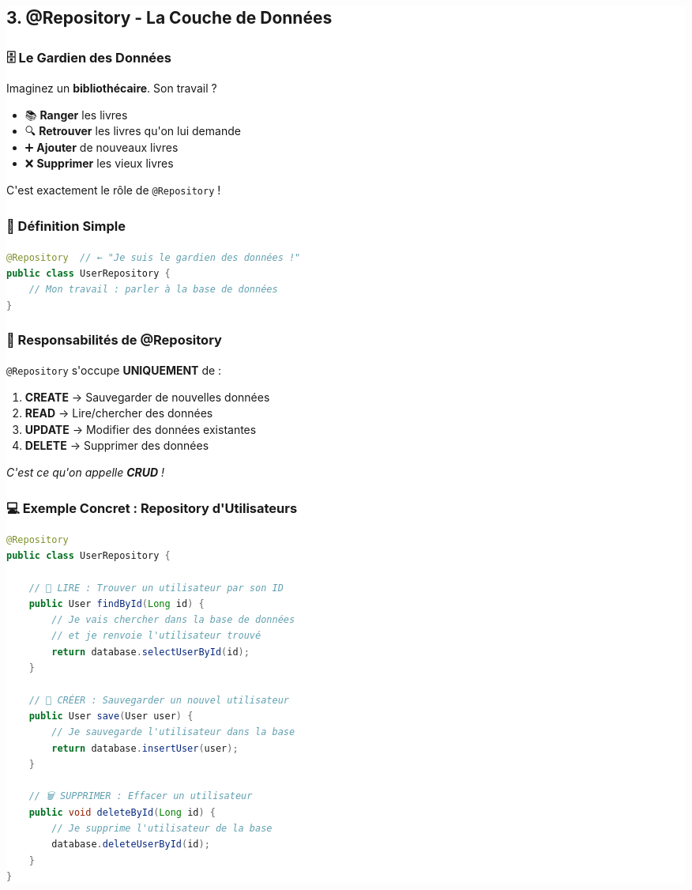 
## 3. @Repository - La Couche de Données

### 🗄️ Le Gardien des Données

Imaginez un **bibliothécaire**. Son travail ? 

- 📚 **Ranger** les livres
- 🔍 **Retrouver** les livres qu'on lui demande
- ➕ **Ajouter** de nouveaux livres
- ❌ **Supprimer** les vieux livres

C'est exactement le rôle de `@Repository` !

### 📝 Définition Simple

```java
@Repository  // ← "Je suis le gardien des données !"
public class UserRepository {
    // Mon travail : parler à la base de données
}
```

### 🎯 Responsabilités de @Repository

`@Repository` s'occupe **UNIQUEMENT** de :

1. **CREATE** → Sauvegarder de nouvelles données
2. **READ** → Lire/chercher des données
3. **UPDATE** → Modifier des données existantes  
4. **DELETE** → Supprimer des données

*C'est ce qu'on appelle **CRUD** !*

### 💻 Exemple Concret : Repository d'Utilisateurs

```java
@Repository
public class UserRepository {
    
    // 📖 LIRE : Trouver un utilisateur par son ID
    public User findById(Long id) {
        // Je vais chercher dans la base de données
        // et je renvoie l'utilisateur trouvé
        return database.selectUserById(id);
    }
    
    // 💾 CRÉER : Sauvegarder un nouvel utilisateur  
    public User save(User user) {
        // Je sauvegarde l'utilisateur dans la base
        return database.insertUser(user);
    }
    
    // 🗑️ SUPPRIMER : Effacer un utilisateur
    public void deleteById(Long id) {
        // Je supprime l'utilisateur de la base
        database.deleteUserById(id);
    }
}
```
